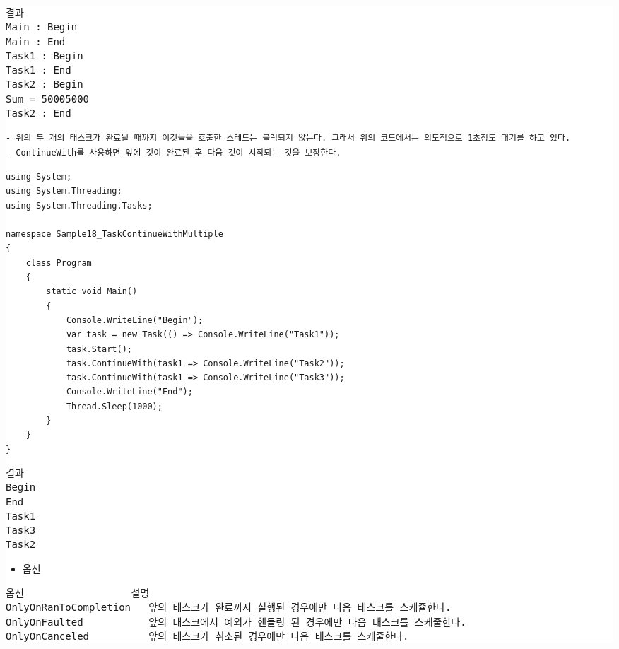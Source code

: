 <pre>
결과
Main : Begin
Main : End
Task1 : Begin
Task1 : End
Task2 : Begin
Sum = 50005000
Task2 : End
</pre>
  
    - 위의 두 개의 태스크가 완료될 때까지 이것들을 호출한 스레드는 블럭되지 않는다. 그래서 위의 코드에서는 의도적으로 1초정도 대기를 하고 있다.
    - ContinueWith를 사용하면 앞에 것이 완료된 후 다음 것이 시작되는 것을 보장한다.
  
```
using System;
using System.Threading;
using System.Threading.Tasks;

namespace Sample18_TaskContinueWithMultiple
{
	class Program
	{
		static void Main()
		{
			Console.WriteLine("Begin");
			var task = new Task(() => Console.WriteLine("Task1"));
			task.Start();
			task.ContinueWith(task1 => Console.WriteLine("Task2"));
			task.ContinueWith(task1 => Console.WriteLine("Task3"));
			Console.WriteLine("End");
			Thread.Sleep(1000);
		}
	}
}
```
  
<pre>
결과
Begin
End
Task1
Task3
Task2
</pre>
  
- 옵션
  
<pre>
옵션	                설명
OnlyOnRanToCompletion	앞의 태스크가 완료까지 실행된 경우에만 다음 태스크를 스케쥴한다.
OnlyOnFaulted	        앞의 태스크에서 예외가 핸들링 된 경우에만 다음 태스크를 스케줄한다.
OnlyOnCanceled	        앞의 태스크가 취소된 경우에만 다음 태스크를 스케줄한다.
</pre>
  